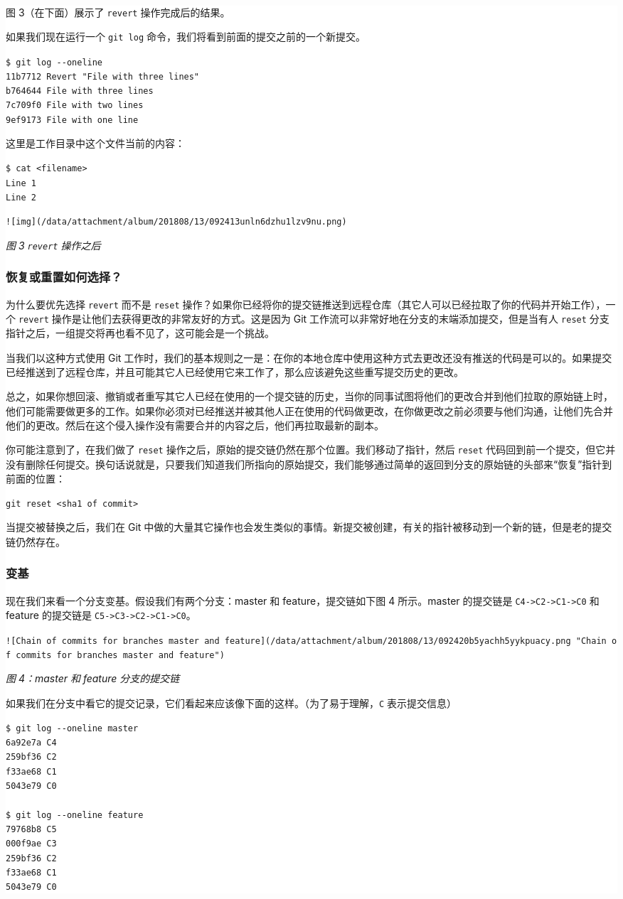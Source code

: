 图 3（在下面）展示了 `revert` 操作完成后的结果。

如果我们现在运行一个 `git log` 命令，我们将看到前面的提交之前的一个新提交。

```shell
$ git log --oneline
11b7712 Revert "File with three lines"
b764644 File with three lines
7c709f0 File with two lines
9ef9173 File with one line
```

这里是工作目录中这个文件当前的内容：

```shell
$ cat <filename>
Line 1
Line 2
```

`![img](/data/attachment/album/201808/13/092413unln6dzhu1lzv9nu.png)`

*图 3 `revert` 操作之后*

### 恢复或重置如何选择？

为什么要优先选择 `revert` 而不是 `reset` 操作？如果你已经将你的提交链推送到远程仓库（其它人可以已经拉取了你的代码并开始工作），一个 `revert` 操作是让他们去获得更改的非常友好的方式。这是因为 Git 工作流可以非常好地在分支的末端添加提交，但是当有人 `reset` 分支指针之后，一组提交将再也看不见了，这可能会是一个挑战。

当我们以这种方式使用 Git 工作时，我们的基本规则之一是：在你的本地仓库中使用这种方式去更改还没有推送的代码是可以的。如果提交已经推送到了远程仓库，并且可能其它人已经使用它来工作了，那么应该避免这些重写提交历史的更改。

总之，如果你想回滚、撤销或者重写其它人已经在使用的一个提交链的历史，当你的同事试图将他们的更改合并到他们拉取的原始链上时，他们可能需要做更多的工作。如果你必须对已经推送并被其他人正在使用的代码做更改，在你做更改之前必须要与他们沟通，让他们先合并他们的更改。然后在这个侵入操作没有需要合并的内容之后，他们再拉取最新的副本。

你可能注意到了，在我们做了 `reset` 操作之后，原始的提交链仍然在那个位置。我们移动了指针，然后 `reset` 代码回到前一个提交，但它并没有删除任何提交。换句话说就是，只要我们知道我们所指向的原始提交，我们能够通过简单的返回到分支的原始链的头部来“恢复”指针到前面的位置：

```shell
git reset <sha1 of commit>
```

当提交被替换之后，我们在 Git 中做的大量其它操作也会发生类似的事情。新提交被创建，有关的指针被移动到一个新的链，但是老的提交链仍然存在。

### 变基

现在我们来看一个分支变基。假设我们有两个分支：master 和 feature，提交链如下图 4 所示。master 的提交链是 `C4->C2->C1->C0` 和 feature 的提交链是 `C5->C3->C2->C1->C0`。

`![Chain of commits for branches master and feature](/data/attachment/album/201808/13/092420b5yachh5yykpuacy.png "Chain of commits for branches master and feature")`

*图 4：master 和 feature 分支的提交链*

如果我们在分支中看它的提交记录，它们看起来应该像下面的这样。（为了易于理解，`C` 表示提交信息）

```shell
$ git log --oneline master
6a92e7a C4
259bf36 C2
f33ae68 C1
5043e79 C0

$ git log --oneline feature
79768b8 C5
000f9ae C3
259bf36 C2
f33ae68 C1
5043e79 C0
```
